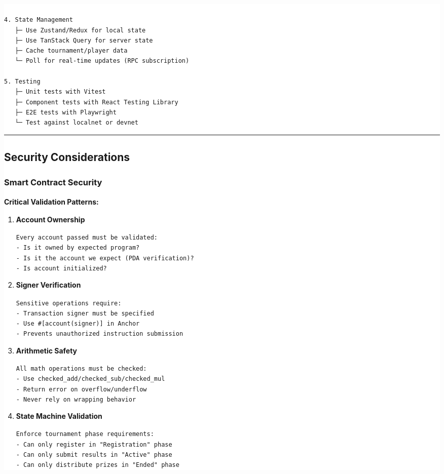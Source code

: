 ```

4. State Management
   ├─ Use Zustand/Redux for local state
   ├─ Use TanStack Query for server state
   ├─ Cache tournament/player data
   └─ Poll for real-time updates (RPC subscription)

5. Testing
   ├─ Unit tests with Vitest
   ├─ Component tests with React Testing Library
   ├─ E2E tests with Playwright
   └─ Test against localnet or devnet
```

---

## Security Considerations

### Smart Contract Security

**Critical Validation Patterns:**

1. **Account Ownership**
   ```
   Every account passed must be validated:
   - Is it owned by expected program?
   - Is it the account we expect (PDA verification)?
   - Is account initialized?
   ```

2. **Signer Verification**
   ```
   Sensitive operations require:
   - Transaction signer must be specified
   - Use #[account(signer)] in Anchor
   - Prevents unauthorized instruction submission
   ```

3. **Arithmetic Safety**
   ```
   All math operations must be checked:
   - Use checked_add/checked_sub/checked_mul
   - Return error on overflow/underflow
   - Never rely on wrapping behavior
   ```

4. **State Machine Validation**
   ```
   Enforce tournament phase requirements:
   - Can only register in "Registration" phase
   - Can only submit results in "Active" phase
   - Can only distribute prizes in "Ended" phase
   ```
